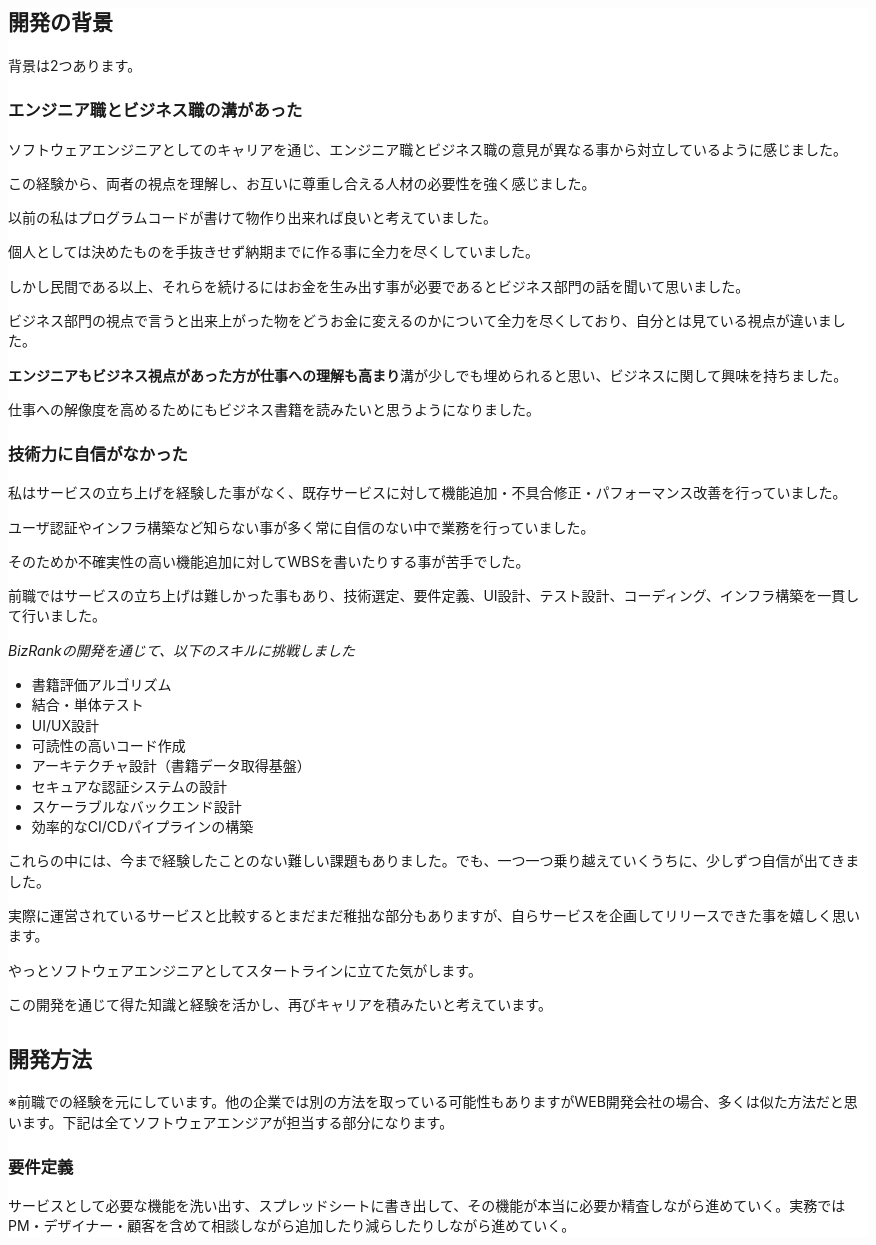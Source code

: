 ## 開発の背景

背景は2つあります。

### エンジニア職とビジネス職の溝があった

ソフトウェアエンジニアとしてのキャリアを通じ、エンジニア職とビジネス職の意見が異なる事から対立しているように感じました。

この経験から、両者の視点を理解し、お互いに尊重し合える人材の必要性を強く感じました。

以前の私はプログラムコードが書けて物作り出来れば良いと考えていました。

個人としては決めたものを手抜きせず納期までに作る事に全力を尽くしていました。

しかし民間である以上、それらを続けるにはお金を生み出す事が必要であるとビジネス部門の話を聞いて思いました。

ビジネス部門の視点で言うと出来上がった物をどうお金に変えるのかについて全力を尽くしており、自分とは見ている視点が違いました。

**エンジニアもビジネス視点があった方が仕事への理解も高まり**溝が少しでも埋められると思い、ビジネスに関して興味を持ちました。

仕事への解像度を高めるためにもビジネス書籍を読みたいと思うようになりました。

### 技術力に自信がなかった

私はサービスの立ち上げを経験した事がなく、既存サービスに対して機能追加・不具合修正・パフォーマンス改善を行っていました。

ユーザ認証やインフラ構築など知らない事が多く常に自信のない中で業務を行っていました。

そのためか不確実性の高い機能追加に対してWBSを書いたりする事が苦手でした。

前職ではサービスの立ち上げは難しかった事もあり、技術選定、要件定義、UI設計、テスト設計、コーディング、インフラ構築を一貫して行いました。

*BizRankの開発を通じて、以下のスキルに挑戦しました*

- 書籍評価アルゴリズム
- 結合・単体テスト
- UI/UX設計
- 可読性の高いコード作成
- アーキテクチャ設計（書籍データ取得基盤）
- セキュアな認証システムの設計
- スケーラブルなバックエンド設計
- 効率的なCI/CDパイプラインの構築

これらの中には、今まで経験したことのない難しい課題もありました。でも、一つ一つ乗り越えていくうちに、少しずつ自信が出てきました。

実際に運営されているサービスと比較するとまだまだ稚拙な部分もありますが、自らサービスを企画してリリースできた事を嬉しく思います。

やっとソフトウェアエンジニアとしてスタートラインに立てた気がします。

この開発を通じて得た知識と経験を活かし、再びキャリアを積みたいと考えています。

## 開発方法

※前職での経験を元にしています。他の企業では別の方法を取っている可能性もありますがWEB開発会社の場合、多くは似た方法だと思います。下記は全てソフトウェアエンジアが担当する部分になります。

### 要件定義

サービスとして必要な機能を洗い出す、スプレッドシートに書き出して、その機能が本当に必要か精査しながら進めていく。実務ではPM・デザイナー・顧客を含めて相談しながら追加したり減らしたりしながら進めていく。
